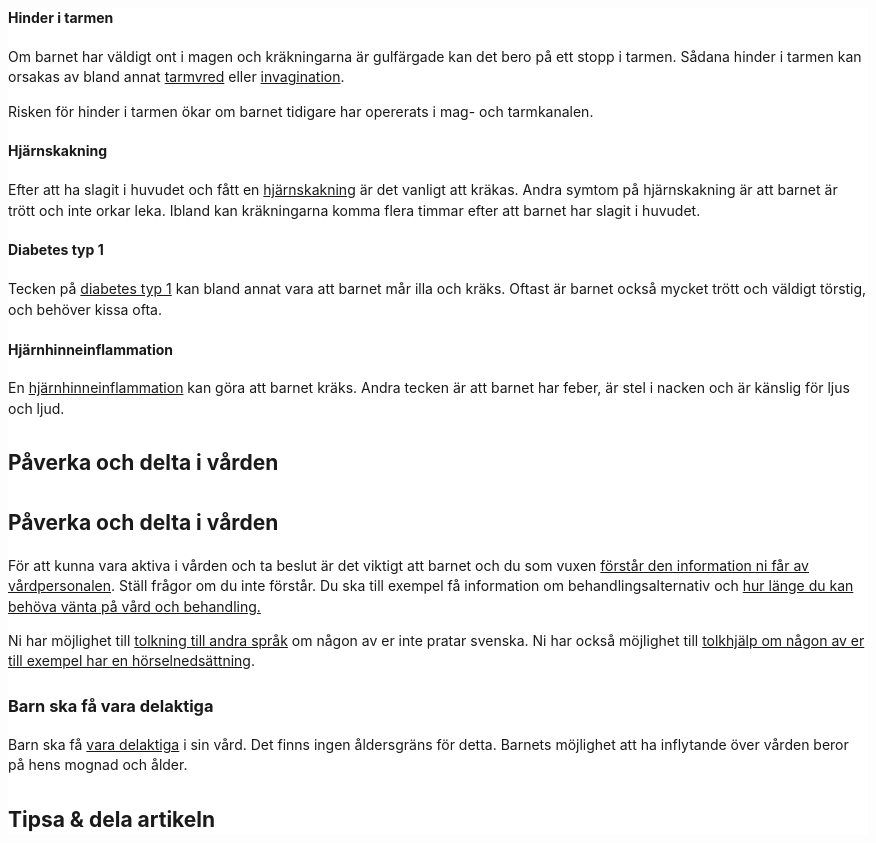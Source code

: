 #### Hinder i tarmen

Om barnet har väldigt ont i magen och kräkningarna är gulfärgade kan det bero på ett stopp i tarmen. Sådana hinder i tarmen kan orsakas av bland annat [tarmvred](https://www.1177.se/sjukdomar--besvar/mage-och-tarm/tarmbesvar/tarmvred/) eller [invagination](https://www.1177.se/sjukdomar--besvar/mage-och-tarm/tarmbesvar/invagination-hos-barn/).

Risken för hinder i tarmen ökar om barnet tidigare har opererats i mag- och tarmkanalen.

#### Hjärnskakning

Efter att ha slagit i huvudet och fått en [hjärnskakning](https://www.1177.se/olyckor--skador/skador-pa-huvud-och-ogon/hjarnskakning/) är det vanligt att kräkas. Andra symtom på hjärnskakning är att barnet är trött och inte orkar leka. Ibland kan kräkningarna komma flera timmar efter att barnet har slagit i huvudet.

#### Diabetes typ 1

Tecken på [diabetes typ 1](https://www.1177.se/sjukdomar--besvar/diabetes/diabetes-typ-1/) kan bland annat vara att barnet mår illa och kräks. Oftast är barnet också mycket trött och väldigt törstig, och behöver kissa ofta.

#### Hjärnhinneinflammation

En [hjärnhinneinflammation](https://www.1177.se/sjukdomar--besvar/hjarna-och-nerver/infektioner-i-hjarna-och-nerver/hjarnhinneinflammation-och-hjarninflammation/) kan göra att barnet kräks. Andra tecken är att barnet har feber, är stel i nacken och är känslig för ljus och ljud.

Påverka och delta i vården
--------------------------

Påverka och delta i vården
--------------------------

För att kunna vara aktiva i vården och ta beslut är det viktigt att barnet och du som vuxen [förstår den information ni får av vårdpersonalen](https://www.1177.se/sa-fungerar-varden/var-med-och-bestam-om-din-vard/patientlagen/). Ställ frågor om du inte förstår. Du ska till exempel få information om behandlingsalternativ och [hur länge du kan behöva vänta på vård och behandling.](https://www.1177.se/sa-fungerar-varden/lagar-och-bestammelser/vardgaranti/)

Ni har möjlighet till [tolkning till andra språk](https://www.1177.se/sa-fungerar-varden/vard-om-du-kommer-fran-ett-annat-land/tolkning-till-mitt-sprak/) om någon av er inte pratar svenska. Ni har också möjlighet till [tolkhjälp om någon av er till exempel har en hörselnedsättning](https://www.1177.se/undersokning-behandling/hjalpmedel/hjalpmedel-for-kognition-och-kommunikation/tolktjanster-vid-funktionsnedsattning/).

### Barn ska få vara delaktiga

Barn ska få [vara delaktiga](https://www.1177.se/sa-fungerar-varden/var-med-och-bestam-om-din-vard/barns-och-vardnadshavares-rattigheter-i-varden/) i sin vård. Det finns ingen åldersgräns för detta. Barnets möjlighet att ha inflytande över vården beror på hens mognad och ålder.

Tipsa & dela artikeln
---------------------
